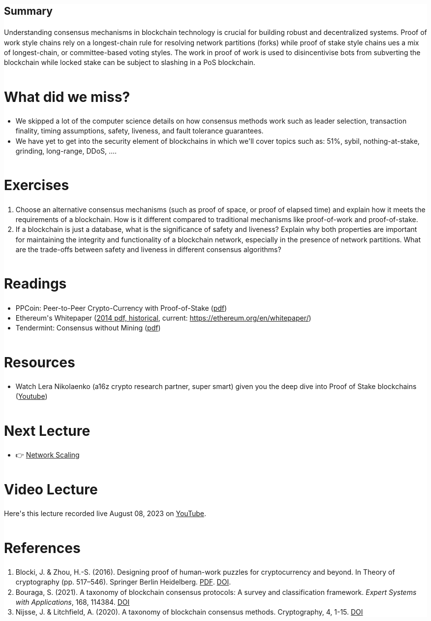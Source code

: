 ## Summary
Understanding consensus mechanisms in blockchain technology is crucial for building robust and decentralized systems. Proof of work style chains rely on a longest-chain rule for resolving network partitions (forks) while proof of stake style chains ues a mix of longest-chain, or committee-based voting styles. The work in proof of work is used to disincentivise bots from subverting the blockchain while locked stake can be subject to slashing in a PoS blockchain.

# What did we miss?
* We skipped a lot of the computer science details on how consensus methods work such as leader selection, transaction finality, timing assumptions, safety, liveness, and fault tolerance guarantees.
* We have yet to get into the security element of blockchains in which we'll cover topics such as: 51%, sybil, nothing-at-stake, grinding, long-range, DDoS, ....

# Exercises
1. Choose an alternative consensus mechanisms (such as proof of space, or proof of elapsed time) and explain how it meets the requirements of a blockchain. How is it different compared to traditional mechanisms like proof-of-work and proof-of-stake.
2. If a blockchain is just a database, what is the significance of safety and liveness? Explain why both properties are important for maintaining the integrity and functionality of a blockchain network, especially in the presence of network partitions. What are the trade-offs between safety and liveness in different consensus algorithms?

# Readings
* PPCoin: Peer-to-Peer Crypto-Currency with Proof-of-Stake ([pdf](./papers/peercoin-paper.pdf))
* Ethereum's Whitepaper ([2014 pdf, historical](https://ethereum.org/669c9e2e2027310b6b3cdce6e1c52962/Ethereum_Whitepaper_-_Buterin_2014.pdf), current: https://ethereum.org/en/whitepaper/)
* Tendermint: Consensus without Mining ([pdf](https://github.com/millecodex/COMP842/blob/master/papers/tendermint.pdf))

# Resources
* Watch Lera Nikolaenko (a16z crypto research partner, super smart) given you the deep dive into Proof of Stake blockchains ([Youtube](https://www.youtube.com/watch?v=mZ-Ya7NRDxM))

# Next Lecture
* :point_right: [Network Scaling](6-scaling.md)

# Video Lecture
Here's this lecture recorded live August 08, 2023 on [YouTube](https://www.youtube.com/watch?v=vIMvtkeppaI).

# References
1. Blocki, J. & Zhou, H.-S. (2016). Designing proof of human-work puzzles for cryptocurrency and beyond. In Theory of cryptography (pp. 517–546). Springer Berlin Heidelberg. [PDF](https://eprint.iacr.org/2016/145.pdf). [DOI](https://doi.org/10.1007/978-3-662-53644-5_20).
2. Bouraga, S. (2021). A taxonomy of blockchain consensus protocols: A survey and classification framework. *Expert Systems with Applications*, 168, 114384. [DOI](https://doi.org/10.1016/j.eswa.2020.114384)
3. Nijsse, J. & Litchfield, A. (2020). A taxonomy of blockchain consensus methods. Cryptography, 4, 1-15. [DOI](https://doi.org/10.3390/cryptography4040032)

